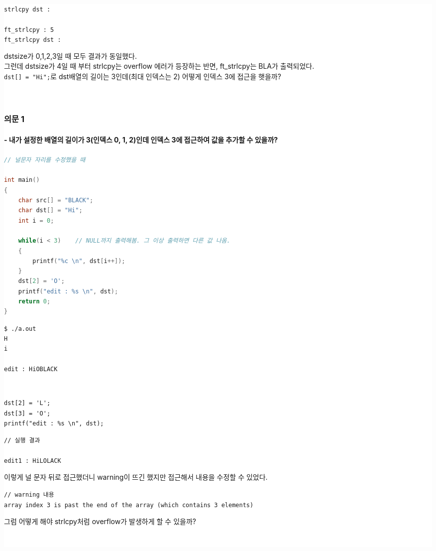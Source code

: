 ```
strlcpy dst :

ft_strlcpy : 5
ft_strlcpy dst :

```
dstsize가 0,1,2,3일 때 모두 결과가 동일했다.  
그런데 dstsize가 4일 때 부터 strlcpy는 overflow 에러가 등장하는 반면, ft_strlcpy는 BLA가 출력되었다.  
`dst[] = "Hi";`로 dst배열의 길이는 3인데(최대 인덱스는 2) 어떻게 인덱스 3에 접근을 햇을까?  
<br/><br/>

### 의문 1
#### - 내가 설정한 배열의 길이가 3(인덱스 0, 1, 2)인데 인덱스 3에 접근하여 값을 추가할 수 있을까? 
```c
// 널문자 자리를 수정했을 때

int main()
{
    char src[] = "BLACK";
    char dst[] = "Hi";
    int i = 0;
    
    while(i < 3)    // NULL까지 출력해봄. 그 이상 출력하면 다른 값 나옴.
    {
        printf("%c \n", dst[i++]);
    }
    dst[2] = 'O';
    printf("edit : %s \n", dst);
    return 0;
}
```
```
$ ./a.out
H
i

edit : HiOBLACK
```
<br/>

```
dst[2] = 'L';
dst[3] = 'O';
printf("edit : %s \n", dst);
```
```
// 실행 결과

edit1 : HiLOLACK
```
이렇게 널 문자 뒤로 접근했더니 warning이 뜨긴 했지만 접근해서 내용을 수정할 수 있었다.  
```
// warning 내용
array index 3 is past the end of the array (which contains 3 elements)
```
그럼 어떻게 해야 strlcpy처럼 overflow가 발생하게 할 수 있을까?   
<br/><br/>
